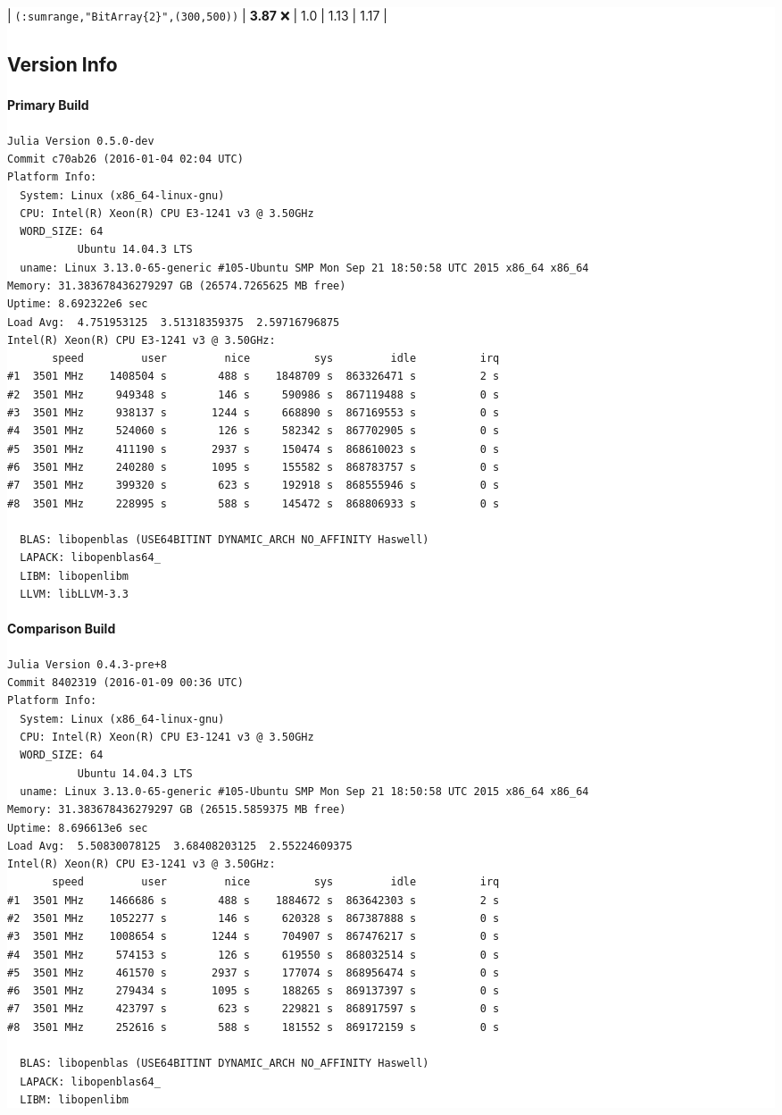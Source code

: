 | `(:sumrange,"BitArray{2}",(300,500))` | **3.87** :x: | 1.0 | 1.13 | 1.17 |

## Version Info

#### Primary Build

```
Julia Version 0.5.0-dev
Commit c70ab26 (2016-01-04 02:04 UTC)
Platform Info:
  System: Linux (x86_64-linux-gnu)
  CPU: Intel(R) Xeon(R) CPU E3-1241 v3 @ 3.50GHz
  WORD_SIZE: 64
           Ubuntu 14.04.3 LTS
  uname: Linux 3.13.0-65-generic #105-Ubuntu SMP Mon Sep 21 18:50:58 UTC 2015 x86_64 x86_64
Memory: 31.383678436279297 GB (26574.7265625 MB free)
Uptime: 8.692322e6 sec
Load Avg:  4.751953125  3.51318359375  2.59716796875
Intel(R) Xeon(R) CPU E3-1241 v3 @ 3.50GHz: 
       speed         user         nice          sys         idle          irq
#1  3501 MHz    1408504 s        488 s    1848709 s  863326471 s          2 s
#2  3501 MHz     949348 s        146 s     590986 s  867119488 s          0 s
#3  3501 MHz     938137 s       1244 s     668890 s  867169553 s          0 s
#4  3501 MHz     524060 s        126 s     582342 s  867702905 s          0 s
#5  3501 MHz     411190 s       2937 s     150474 s  868610023 s          0 s
#6  3501 MHz     240280 s       1095 s     155582 s  868783757 s          0 s
#7  3501 MHz     399320 s        623 s     192918 s  868555946 s          0 s
#8  3501 MHz     228995 s        588 s     145472 s  868806933 s          0 s

  BLAS: libopenblas (USE64BITINT DYNAMIC_ARCH NO_AFFINITY Haswell)
  LAPACK: libopenblas64_
  LIBM: libopenlibm
  LLVM: libLLVM-3.3

```

#### Comparison Build

```
Julia Version 0.4.3-pre+8
Commit 8402319 (2016-01-09 00:36 UTC)
Platform Info:
  System: Linux (x86_64-linux-gnu)
  CPU: Intel(R) Xeon(R) CPU E3-1241 v3 @ 3.50GHz
  WORD_SIZE: 64
           Ubuntu 14.04.3 LTS
  uname: Linux 3.13.0-65-generic #105-Ubuntu SMP Mon Sep 21 18:50:58 UTC 2015 x86_64 x86_64
Memory: 31.383678436279297 GB (26515.5859375 MB free)
Uptime: 8.696613e6 sec
Load Avg:  5.50830078125  3.68408203125  2.55224609375
Intel(R) Xeon(R) CPU E3-1241 v3 @ 3.50GHz: 
       speed         user         nice          sys         idle          irq
#1  3501 MHz    1466686 s        488 s    1884672 s  863642303 s          2 s
#2  3501 MHz    1052277 s        146 s     620328 s  867387888 s          0 s
#3  3501 MHz    1008654 s       1244 s     704907 s  867476217 s          0 s
#4  3501 MHz     574153 s        126 s     619550 s  868032514 s          0 s
#5  3501 MHz     461570 s       2937 s     177074 s  868956474 s          0 s
#6  3501 MHz     279434 s       1095 s     188265 s  869137397 s          0 s
#7  3501 MHz     423797 s        623 s     229821 s  868917597 s          0 s
#8  3501 MHz     252616 s        588 s     181552 s  869172159 s          0 s

  BLAS: libopenblas (USE64BITINT DYNAMIC_ARCH NO_AFFINITY Haswell)
  LAPACK: libopenblas64_
  LIBM: libopenlibm
```